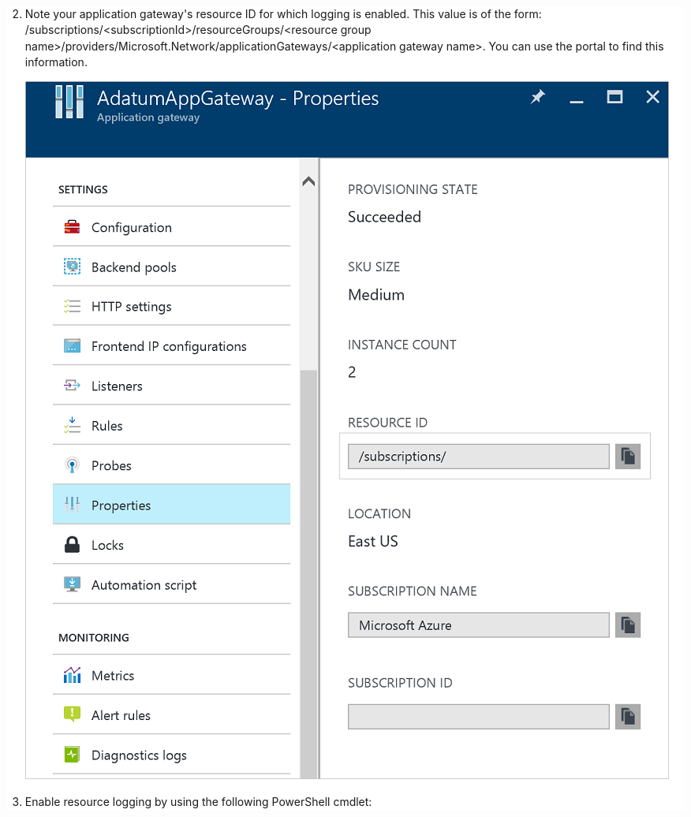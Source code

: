 2. Note your application gateway's resource ID for which logging is enabled. This value is of the form: /subscriptions/\<subscriptionId\>/resourceGroups/\<resource group name\>/providers/Microsoft.Network/applicationGateways/\<application gateway name\>. You can use the portal to find this information.

    ![Portal: resource ID for application gateway](../media/web-application-firewall-logs/diagnostics2.png)

3. Enable resource logging by using the following PowerShell cmdlet:
